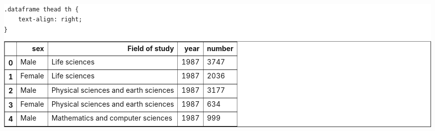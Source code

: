     .dataframe thead th {
        text-align: right;
    }

</style>

<table border="1" class="dataframe">
  <thead>
    <tr style="text-align: right;">
      <th></th>
      <th>sex</th>
      <th>Field of study</th>
      <th>year</th>
      <th>number</th>
    </tr>
  </thead>
  <tbody>
    <tr>
      <th>0</th>
      <td>Male</td>
      <td>Life sciences</td>
      <td>1987</td>
      <td>3747</td>
    </tr>
    <tr>
      <th>1</th>
      <td>Female</td>
      <td>Life sciences</td>
      <td>1987</td>
      <td>2036</td>
    </tr>
    <tr>
      <th>2</th>
      <td>Male</td>
      <td>Physical sciences and earth sciences</td>
      <td>1987</td>
      <td>3177</td>
    </tr>
    <tr>
      <th>3</th>
      <td>Female</td>
      <td>Physical sciences and earth sciences</td>
      <td>1987</td>
      <td>634</td>
    </tr>
    <tr>
      <th>4</th>
      <td>Male</td>
      <td>Mathematics and computer sciences</td>
      <td>1987</td>
      <td>999</td>
    </tr>
  </tbody>
</table>

